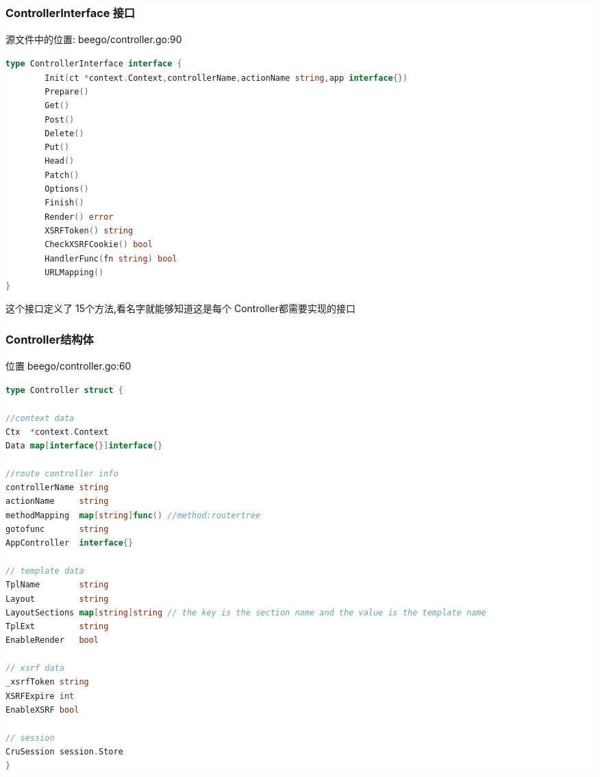 ### ControllerInterface 接口

源文件中的位置: beego/controller.go:90
```Go
type ControllerInterface interface {
		Init(ct *context.Context,controllerName,actionName string,app interface{})
		Prepare()
		Get()
		Post()
		Delete()
		Put()
		Head()
		Patch()
		Options()
		Finish()
		Render() error
		XSRFToken() string
		CheckXSRFCookie() bool
		HandlerFunc(fn string) bool
		URLMapping()
}
```

这个接口定义了 15个方法,看名字就能够知道这是每个 Controller都需要实现的接口

### Controller结构体

位置 beego/controller.go:60
```Go
type Controller struct {

//context data
Ctx  *context.Context
Data map[interface{}]interface{}

//route controller info
controllerName string
actionName     string
methodMapping  map[string]func() //method:routertree
gotofunc       string
AppController  interface{}

// template data
TplName        string
Layout         string
LayoutSections map[string]string // the key is the section name and the value is the template name
TplExt         string
EnableRender   bool

// xsrf data
_xsrfToken string
XSRFExpire int
EnableXSRF bool

// session
CruSession session.Store
}
```
